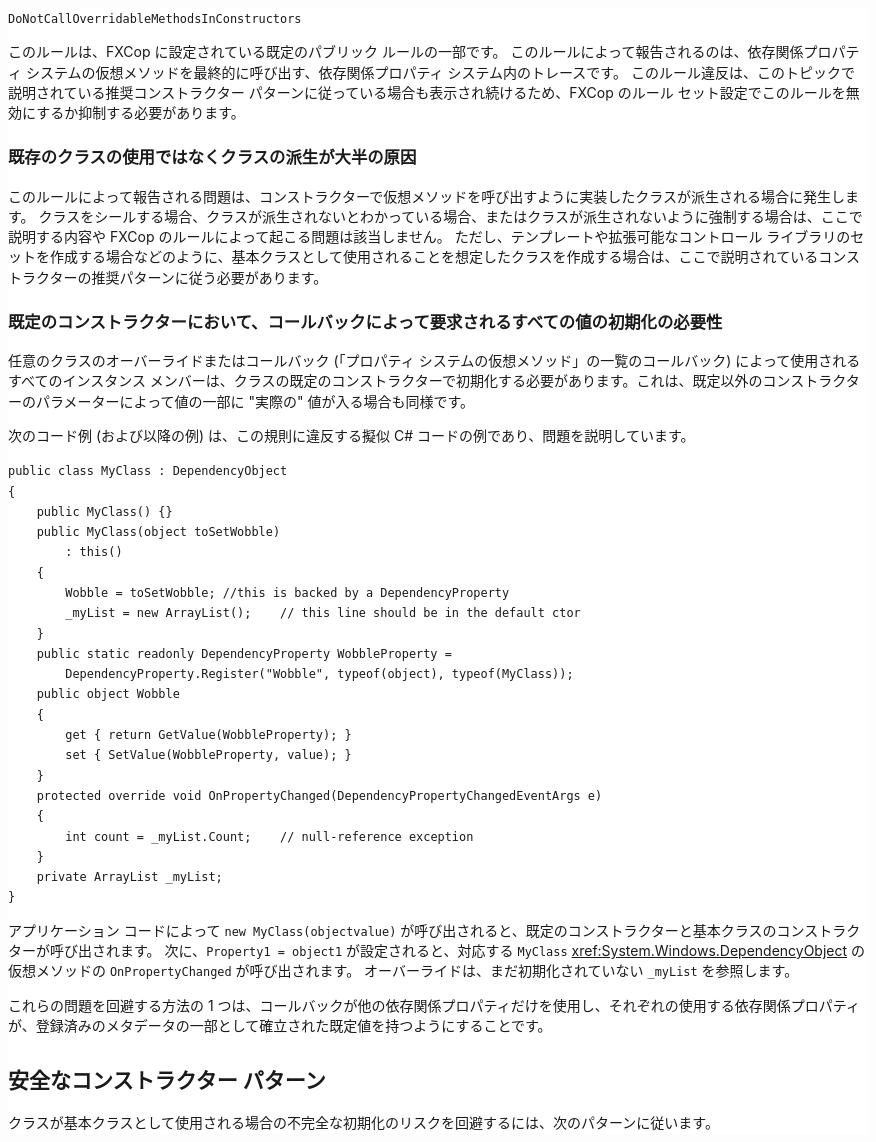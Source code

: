  `DoNotCallOverridableMethodsInConstructors`  
  
 このルールは、FXCop に設定されている既定のパブリック ルールの一部です。  このルールによって報告されるのは、依存関係プロパティ システムの仮想メソッドを最終的に呼び出す、依存関係プロパティ システム内のトレースです。  このルール違反は、このトピックで説明されている推奨コンストラクター パターンに従っている場合も表示され続けるため、FXCop のルール セット設定でこのルールを無効にするか抑制する必要があります。  
  
### 既存のクラスの使用ではなくクラスの派生が大半の原因  
 このルールによって報告される問題は、コンストラクターで仮想メソッドを呼び出すように実装したクラスが派生される場合に発生します。  クラスをシールする場合、クラスが派生されないとわかっている場合、またはクラスが派生されないように強制する場合は、ここで説明する内容や FXCop のルールによって起こる問題は該当しません。  ただし、テンプレートや拡張可能なコントロール ライブラリのセットを作成する場合などのように、基本クラスとして使用されることを想定したクラスを作成する場合は、ここで説明されているコンストラクターの推奨パターンに従う必要があります。  
  
### 既定のコンストラクターにおいて、コールバックによって要求されるすべての値の初期化の必要性  
 任意のクラスのオーバーライドまたはコールバック \(「プロパティ システムの仮想メソッド」の一覧のコールバック\) によって使用されるすべてのインスタンス メンバーは、クラスの既定のコンストラクターで初期化する必要があります。これは、既定以外のコンストラクターのパラメーターによって値の一部に "実際の" 値が入る場合も同様です。  
  
 次のコード例 \(および以降の例\) は、この規則に違反する擬似 C\# コードの例であり、問題を説明しています。  
  
```  
public class MyClass : DependencyObject  
{  
    public MyClass() {}  
    public MyClass(object toSetWobble)  
        : this()  
    {  
        Wobble = toSetWobble; //this is backed by a DependencyProperty  
        _myList = new ArrayList();    // this line should be in the default ctor  
    }  
    public static readonly DependencyProperty WobbleProperty =   
        DependencyProperty.Register("Wobble", typeof(object), typeof(MyClass));  
    public object Wobble  
    {  
        get { return GetValue(WobbleProperty); }  
        set { SetValue(WobbleProperty, value); }  
    }  
    protected override void OnPropertyChanged(DependencyPropertyChangedEventArgs e)  
    {  
        int count = _myList.Count;    // null-reference exception  
    }  
    private ArrayList _myList;  
}  
```  
  
 アプリケーション コードによって `new MyClass(objectvalue)` が呼び出されると、既定のコンストラクターと基本クラスのコンストラクターが呼び出されます。  次に、`Property1 = object1` が設定されると、対応する `MyClass` <xref:System.Windows.DependencyObject> の仮想メソッドの `OnPropertyChanged` が呼び出されます。  オーバーライドは、まだ初期化されていない `_myList` を参照します。  
  
 これらの問題を回避する方法の 1 つは、コールバックが他の依存関係プロパティだけを使用し、それぞれの使用する依存関係プロパティが、登録済みのメタデータの一部として確立された既定値を持つようにすることです。  
  
<a name="Safe_Constructor_Patterns"></a>   
## 安全なコンストラクター パターン  
 クラスが基本クラスとして使用される場合の不完全な初期化のリスクを回避するには、次のパターンに従います。  
  